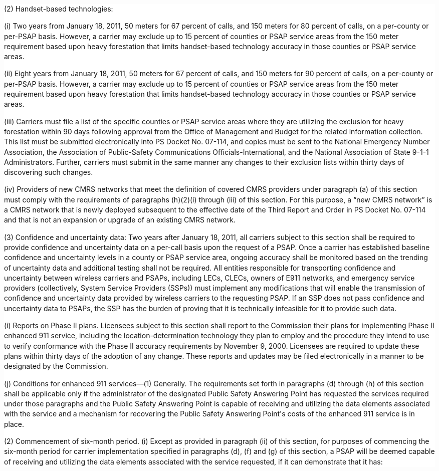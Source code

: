 (2) Handset-based technologies:
            

(i) Two years from January 18, 2011, 50 meters for 67 percent of calls, and 150 meters for 80 percent of calls, on a per-county or per-PSAP basis. However, a carrier may exclude up to 15 percent of counties or PSAP service areas from the 150 meter requirement based upon heavy forestation that limits handset-based technology accuracy in those counties or PSAP service areas.

(ii) Eight years from January 18, 2011, 50 meters for 67 percent of calls, and 150 meters for 90 percent of calls, on a per-county or per-PSAP basis. However, a carrier may exclude up to 15 percent of counties or PSAP service areas from the 150 meter requirement based upon heavy forestation that limits handset-based technology accuracy in those counties or PSAP service areas.

(iii) Carriers must file a list of the specific counties or PSAP service areas where they are utilizing the exclusion for heavy forestation within 90 days following approval from the Office of Management and Budget for the related information collection. This list must be submitted electronically into PS Docket No. 07-114, and copies must be sent to the National Emergency Number Association, the Association of Public-Safety Communications Officials-International, and the National Association of State 9-1-1 Administrators. Further, carriers must submit in the same manner any changes to their exclusion lists within thirty days of discovering such changes.

(iv) Providers of new CMRS networks that meet the definition of covered CMRS providers under paragraph (a) of this section must comply with the requirements of paragraphs (h)(2)(i) through (iii) of this section. For this purpose, a “new CMRS network” is a CMRS network that is newly deployed subsequent to the effective date of the Third Report and Order in PS Docket No. 07-114 and that is not an expansion or upgrade of an existing CMRS network.

(3) Confidence and uncertainty data: Two years after January 18, 2011, all carriers subject to this section shall be required to provide confidence and uncertainty data on a per-call basis upon the request of a PSAP. Once a carrier has established baseline confidence and uncertainty levels in a county or PSAP service area, ongoing accuracy shall be monitored based on the trending of uncertainty data and additional testing shall not be required. All entities responsible for transporting confidence and uncertainty between wireless carriers and PSAPs, including LECs, CLECs, owners of E911 networks, and emergency service providers (collectively, System Service Providers (SSPs)) must implement any modifications that will enable the transmission of confidence and uncertainty data provided by wireless carriers to the requesting PSAP. If an SSP does not pass confidence and uncertainty data to PSAPs, the SSP has the burden of proving that it is technically infeasible for it to provide such data.

(i) Reports on Phase II plans. Licensees subject to this section shall report to the Commission their plans for implementing Phase II enhanced 911 service, including the location-determination technology they plan to employ and the procedure they intend to use to verify conformance with the Phase II accuracy requirements by November 9, 2000. Licensees are required to update these plans within thirty days of the adoption of any change. These reports and updates may be filed electronically in a manner to be designated by the Commission.

(j) Conditions for enhanced 911 services—(1) Generally. The requirements set forth in paragraphs (d) through (h) of this section shall be applicable only if the administrator of the designated Public Safety Answering Point has requested the services required under those paragraphs and the Public Safety Answering Point is capable of receiving and utilizing the data elements associated with the service and a mechanism for recovering the Public Safety Answering Point's costs of the enhanced 911 service is in place.

(2) Commencement of six-month period. (i) Except as provided in paragraph (ii) of this section, for purposes of commencing the six-month period for carrier implementation specified in paragraphs (d), (f) and (g) of this section, a PSAP will be deemed capable of receiving and utilizing the data elements associated with the service requested, if it can demonstrate that it has:
